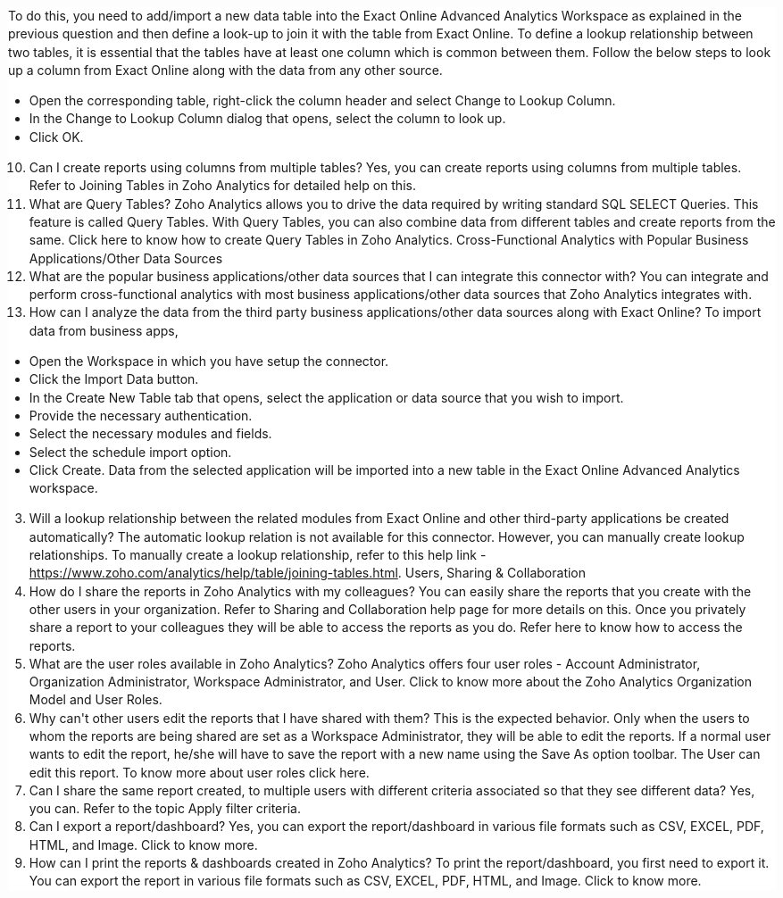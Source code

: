 To do this, you need to add/import a new data table into the Exact Online Advanced Analytics Workspace as explained in the previous question and then define a look-up to join it with the table from Exact Online.
To define a lookup relationship between two tables, it is essential that the tables have at least one column which is common between them. Follow the below steps to look up a column from Exact Online along with the data from any other source.
- Open the corresponding table, right-click the column header and select Change to Lookup Column.
- In the Change to Lookup Column dialog that opens, select the column to look up.
- Click OK.
10. Can I create reports using columns from multiple tables?
Yes, you can create reports using columns from multiple tables. Refer to Joining Tables in Zoho Analytics for detailed help on this.
11. What are Query Tables?
Zoho Analytics allows you to drive the data required by writing standard SQL SELECT Queries. This feature is called Query Tables. With Query Tables, you can also combine data from different tables and create reports from the same. Click here to know how to create Query Tables in Zoho Analytics.
Cross-Functional Analytics with Popular Business Applications/Other Data Sources
1. What are the popular business applications/other data sources that I can integrate this connector with?
You can integrate and perform cross-functional analytics with most business applications/other data sources that Zoho Analytics integrates with.
2. How can I analyze the data from the third party business applications/other data sources along with Exact Online?
To import data from business apps,
- Open the Workspace in which you have setup the connector.
- Click the Import Data button.
- In the Create New Table tab that opens, select the application or data source that you wish to import.
- Provide the necessary authentication.
- Select the necessary modules and fields.
- Select the schedule import option.
- Click Create. Data from the selected application will be imported into a new table in the Exact Online Advanced Analytics workspace.
3. Will a lookup relationship between the related modules from Exact Online and other third-party applications be created automatically?
The automatic lookup relation is not available for this connector. However, you can manually create lookup relationships.
To manually create a lookup relationship, refer to this help link - https://www.zoho.com/analytics/help/table/joining-tables.html.
Users, Sharing & Collaboration
1. How do I share the reports in Zoho Analytics with my colleagues?
You can easily share the reports that you create with the other users in your organization. Refer to Sharing and Collaboration help page for more details on this.
Once you privately share a report to your colleagues they will be able to access the reports as you do. Refer here to know how to access the reports.
2. What are the user roles available in Zoho Analytics?
Zoho Analytics offers four user roles - Account Administrator, Organization Administrator, Workspace Administrator, and User. Click to know more about the Zoho Analytics Organization Model and User Roles.
3. Why can't other users edit the reports that I have shared with them?
This is the expected behavior. Only when the users to whom the reports are being shared are set as a Workspace Administrator, they will be able to edit the reports. If a normal user wants to edit the report, he/she will have to save the report with a new name using the Save As option toolbar. The User can edit this report. To know more about user roles click here.
4. Can I share the same report created, to multiple users with different criteria associated so that they see different data?
Yes, you can. Refer to the topic Apply filter criteria.
5. Can I export a report/dashboard?
Yes, you can export the report/dashboard in various file formats such as CSV, EXCEL, PDF, HTML, and Image. Click to know more.
6. How can I print the reports & dashboards created in Zoho Analytics?
To print the report/dashboard, you first need to export it. You can export the report in various file formats such as CSV, EXCEL, PDF, HTML, and Image. Click to know more.